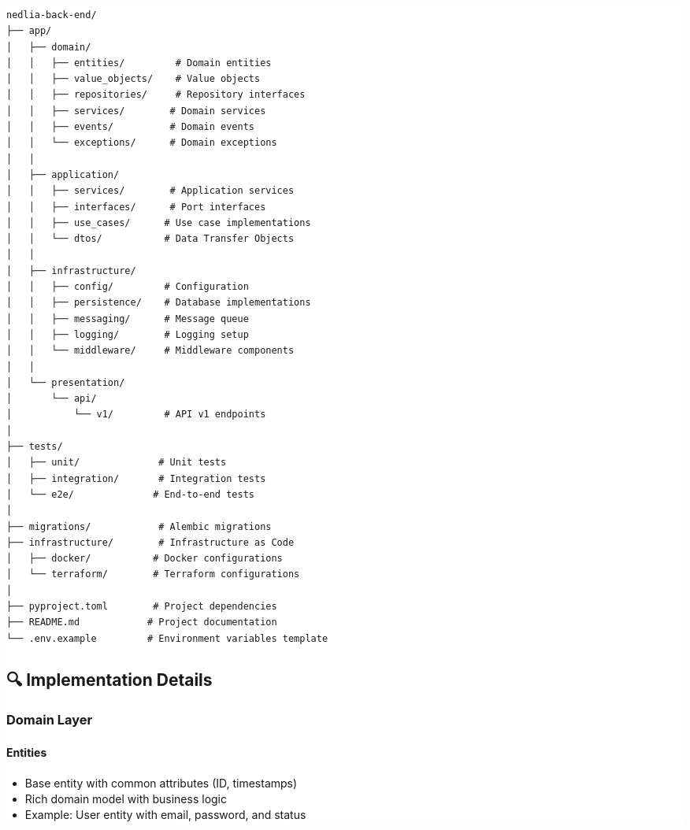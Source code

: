 ```
nedlia-back-end/
├── app/
│   ├── domain/
│   │   ├── entities/         # Domain entities
│   │   ├── value_objects/    # Value objects
│   │   ├── repositories/     # Repository interfaces
│   │   ├── services/        # Domain services
│   │   ├── events/          # Domain events
│   │   └── exceptions/      # Domain exceptions
│   │
│   ├── application/
│   │   ├── services/        # Application services
│   │   ├── interfaces/      # Port interfaces
│   │   ├── use_cases/      # Use case implementations
│   │   └── dtos/           # Data Transfer Objects
│   │
│   ├── infrastructure/
│   │   ├── config/         # Configuration
│   │   ├── persistence/    # Database implementations
│   │   ├── messaging/      # Message queue
│   │   ├── logging/        # Logging setup
│   │   └── middleware/     # Middleware components
│   │
│   └── presentation/
│       └── api/
│           └── v1/         # API v1 endpoints
│
├── tests/
│   ├── unit/              # Unit tests
│   ├── integration/       # Integration tests
│   └── e2e/              # End-to-end tests
│
├── migrations/            # Alembic migrations
├── infrastructure/        # Infrastructure as Code
│   ├── docker/           # Docker configurations
│   └── terraform/        # Terraform configurations
│
├── pyproject.toml        # Project dependencies
├── README.md            # Project documentation
└── .env.example         # Environment variables template
```

## 🔍 Implementation Details

### Domain Layer

#### Entities
- Base entity with common attributes (ID, timestamps)
- Rich domain model with business logic
- Example: User entity with email, password, and status
